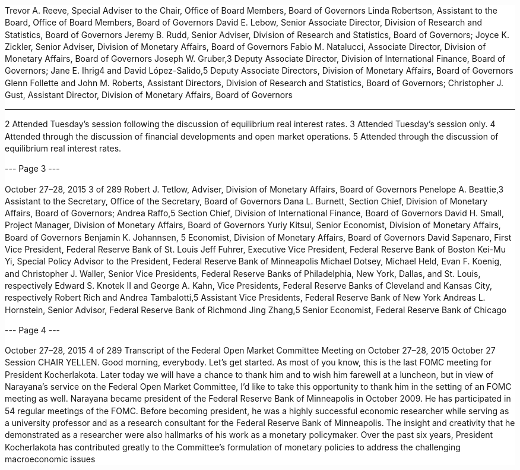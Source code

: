Trevor A. Reeve, Special Adviser to the Chair, Office of Board Members, Board of
Governors
Linda Robertson, Assistant to the Board, Office of Board Members, Board of Governors
David E. Lebow, Senior Associate Director, Division of Research and Statistics, Board of
Governors
Jeremy B. Rudd, Senior Adviser, Division of Research and Statistics, Board of
Governors; Joyce K. Zickler, Senior Adviser, Division of Monetary Affairs, Board of
Governors
Fabio M. Natalucci, Associate Director, Division of Monetary Affairs, Board of
Governors
Joseph W. Gruber,3 Deputy Associate Director, Division of International Finance, Board
of Governors; Jane E. Ihrig4 and David López-Salido,5 Deputy Associate Directors,
Division of Monetary Affairs, Board of Governors
Glenn Follette and John M. Roberts, Assistant Directors, Division of Research and
Statistics, Board of Governors; Christopher J. Gust, Assistant Director, Division of
Monetary Affairs, Board of Governors
________________
2 Attended Tuesday’s session following the discussion of equilibrium real interest rates.
3 Attended Tuesday’s session only.
4 Attended through the discussion of financial developments and open market operations.
5 Attended through the discussion of equilibrium real interest rates.

--- Page 3 ---

October 27–28, 2015 3 of 289
Robert J. Tetlow, Adviser, Division of Monetary Affairs, Board of Governors
Penelope A. Beattie,3 Assistant to the Secretary, Office of the Secretary, Board of
Governors
Dana L. Burnett, Section Chief, Division of Monetary Affairs, Board of Governors;
Andrea Raffo,5 Section Chief, Division of International Finance, Board of Governors
David H. Small, Project Manager, Division of Monetary Affairs, Board of Governors
Yuriy Kitsul, Senior Economist, Division of Monetary Affairs, Board of Governors
Benjamin K. Johannsen, 5 Economist, Division of Monetary Affairs, Board of Governors
David Sapenaro, First Vice President, Federal Reserve Bank of St. Louis
Jeff Fuhrer, Executive Vice President, Federal Reserve Bank of Boston
Kei-Mu Yi, Special Policy Advisor to the President, Federal Reserve Bank of
Minneapolis
Michael Dotsey, Michael Held, Evan F. Koenig, and Christopher J. Waller, Senior Vice
Presidents, Federal Reserve Banks of Philadelphia, New York, Dallas, and St. Louis,
respectively
Edward S. Knotek II and George A. Kahn, Vice Presidents, Federal Reserve Banks of
Cleveland and Kansas City, respectively
Robert Rich and Andrea Tambalotti,5 Assistant Vice Presidents, Federal Reserve Bank of
New York
Andreas L. Hornstein, Senior Advisor, Federal Reserve Bank of Richmond
Jing Zhang,5 Senior Economist, Federal Reserve Bank of Chicago

--- Page 4 ---

October 27–28, 2015 4 of 289
Transcript of the Federal Open Market Committee Meeting on
October 27–28, 2015
October 27 Session
CHAIR YELLEN. Good morning, everybody. Let’s get started. As most of you know,
this is the last FOMC meeting for President Kocherlakota. Later today we will have a chance to
thank him and to wish him farewell at a luncheon, but in view of Narayana’s service on the
Federal Open Market Committee, I’d like to take this opportunity to thank him in the setting of
an FOMC meeting as well.
Narayana became president of the Federal Reserve Bank of Minneapolis in
October 2009. He has participated in 54 regular meetings of the FOMC. Before becoming
president, he was a highly successful economic researcher while serving as a university professor
and as a research consultant for the Federal Reserve Bank of Minneapolis. The insight and
creativity that he demonstrated as a researcher were also hallmarks of his work as a monetary
policymaker. Over the past six years, President Kocherlakota has contributed greatly to the
Committee’s formulation of monetary policies to address the challenging macroeconomic issues